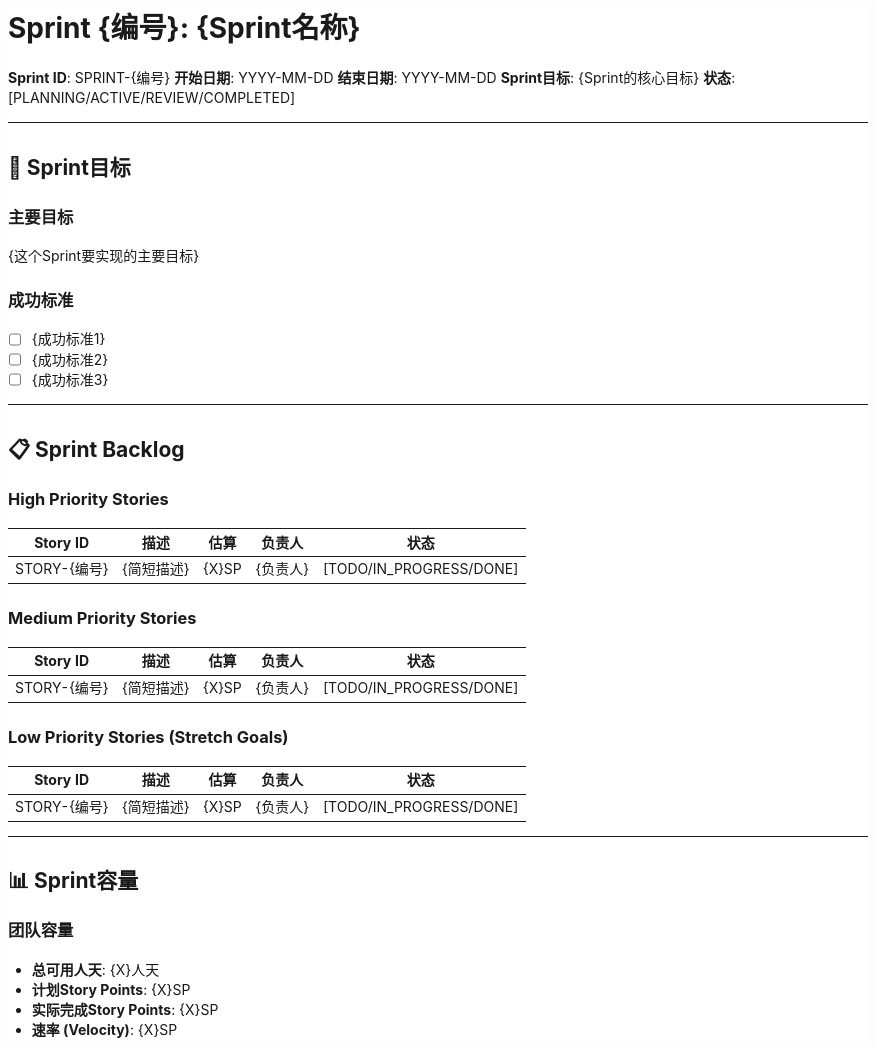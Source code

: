 # Sprint {编号}: {Sprint名称}

**Sprint ID**: SPRINT-{编号}
**开始日期**: YYYY-MM-DD
**结束日期**: YYYY-MM-DD
**Sprint目标**: {Sprint的核心目标}
**状态**: [PLANNING/ACTIVE/REVIEW/COMPLETED]

---

## 🎯 Sprint目标

### 主要目标
{这个Sprint要实现的主要目标}

### 成功标准
- [ ] {成功标准1}
- [ ] {成功标准2}
- [ ] {成功标准3}

---

## 📋 Sprint Backlog

### High Priority Stories
| Story ID | 描述 | 估算 | 负责人 | 状态 |
|----------|------|------|--------|------|
| STORY-{编号} | {简短描述} | {X}SP | {负责人} | [TODO/IN_PROGRESS/DONE] |

### Medium Priority Stories
| Story ID | 描述 | 估算 | 负责人 | 状态 |
|----------|------|------|--------|------|
| STORY-{编号} | {简短描述} | {X}SP | {负责人} | [TODO/IN_PROGRESS/DONE] |

### Low Priority Stories (Stretch Goals)
| Story ID | 描述 | 估算 | 负责人 | 状态 |
|----------|------|------|--------|------|
| STORY-{编号} | {简短描述} | {X}SP | {负责人} | [TODO/IN_PROGRESS/DONE] |

---

## 📊 Sprint容量

### 团队容量
- **总可用人天**: {X}人天
- **计划Story Points**: {X}SP
- **实际完成Story Points**: {X}SP
- **速率 (Velocity)**: {X}SP
